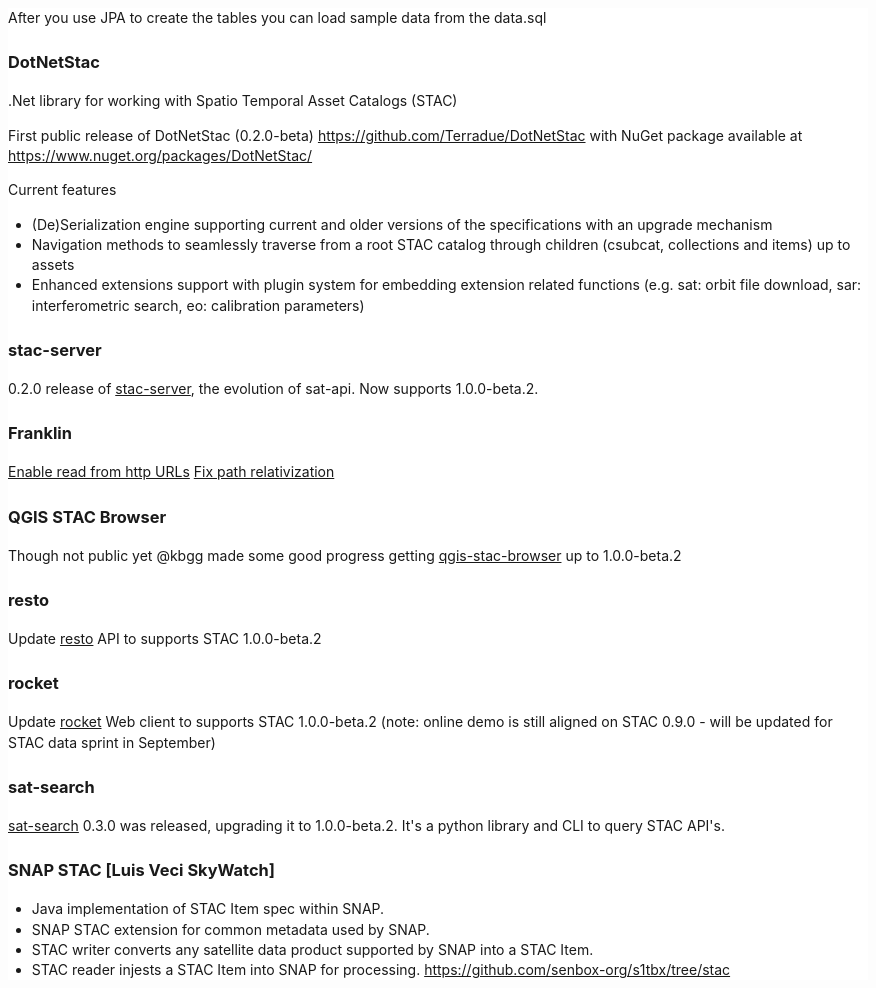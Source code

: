 After you use JPA to create the tables you can load sample data from the data.sql

### DotNetStac

.Net library for working with Spatio Temporal Asset Catalogs (STAC)

First public release of DotNetStac (0.2.0-beta) https://github.com/Terradue/DotNetStac with NuGet package available at https://www.nuget.org/packages/DotNetStac/

Current features

* (De)Serialization engine supporting current and older versions of the specifications with an upgrade mechanism
* Navigation methods to seamlessly traverse from a root STAC catalog through children (csubcat, collections and items) up to assets
* Enhanced extensions support with plugin system for embedding extension related functions (e.g. sat: orbit file download, sar: interferometric search, eo: calibration parameters)

### stac-server

0.2.0 release of [stac-server](https://github.com/stac-utils/stac-server), the evolution of sat-api. Now supports 1.0.0-beta.2.

### Franklin

[Enable read from http URLs](https://github.com/azavea/franklin/pull/385)
[Fix path relativization](https://github.com/azavea/franklin/pull/390)

### QGIS STAC Browser

Though not public yet @kbgg made some good progress getting [qgis-stac-browser](https://github.com/kbgg/qgis-stac-browser/) up to 1.0.0-beta.2

### resto

Update [resto](https://github.com/jjrom/resto) API to supports STAC 1.0.0-beta.2

### rocket

Update [rocket](https://rocket.snapplanet.io) Web client to supports STAC 1.0.0-beta.2 (note: online demo is still aligned on STAC 0.9.0 - will be updated for STAC data sprint in September)

### sat-search

[sat-search](https://github.com/sat-utils/sat-search) 0.3.0 was released, upgrading it to 1.0.0-beta.2. It's a python library and CLI to query STAC API's.

### SNAP STAC [Luis Veci SkyWatch]

* Java implementation of STAC Item spec within SNAP.
* SNAP STAC extension for common metadata used by SNAP.
* STAC writer converts any satellite data product supported by SNAP into a STAC Item.
* STAC reader injests a STAC Item into SNAP for processing.
https://github.com/senbox-org/s1tbx/tree/stac
